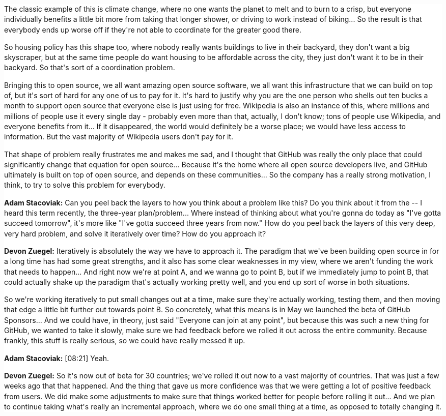 The classic example of this is climate change, where no one wants the planet to melt and to burn to a crisp, but everyone individually benefits a little bit more from taking that longer shower, or driving to work instead of biking... So the result is that everybody ends up worse off if they&#39;re not able to coordinate for the greater good there.

So housing policy has this shape too, where nobody really wants buildings to live in their backyard, they don&#39;t want a big skyscraper, but at the same time people do want housing to be affordable across the city, they just don&#39;t want it to be in their backyard. So that&#39;s sort of a coordination problem.

Bringing this to open source, we all want amazing open source software, we all want this infrastructure that we can build on top of, but it&#39;s sort of hard for any one of us to pay for it. It&#39;s hard to justify why you are the one person who shells out ten bucks a month to support open source that everyone else is just using for free. Wikipedia is also an instance of this, where millions and millions of people use it every single day - probably even more than that, actually, I don&#39;t know; tons of people use Wikipedia, and everyone benefits from it... If it disappeared, the world would definitely be a worse place; we would have less access to information. But the vast majority of Wikipedia users don&#39;t pay for it.

That shape of problem really frustrates me and  makes me sad, and I thought that GitHub was really the only place that could significantly change that equation for open source... Because it&#39;s the home where all open source developers live, and GitHub ultimately is built on top of open source, and depends on these communities... So the company has a really strong motivation, I think, to try to solve this problem for everybody.

**Adam Stacoviak:** Can you peel back the layers to how you think about a problem like this? Do you think about it from the -- I heard this term recently, the three-year plan/problem... Where instead of thinking about what you&#39;re gonna do today as &quot;I&#39;ve gotta  succeed tomorrow&quot;, it&#39;s more like &quot;I&#39;ve gotta succeed three years from now.&quot; How do you peel back the layers of this very deep, very hard problem, and solve it iteratively over time? How do you approach it?

**Devon Zuegel:** Iteratively is absolutely the way we have to approach it. The paradigm that we&#39;ve been building open source in for a long time has had some great strengths, and it also has some clear weaknesses in my view, where we aren&#39;t funding the work that needs to happen... And right now we&#39;re at point A, and we wanna go to point B, but if we immediately jump to point B, that could actually shake up the paradigm that&#39;s actually working pretty well, and you end up sort of worse in both situations.

So we&#39;re working iteratively to put small changes out at a time, make sure they&#39;re actually working, testing them, and then moving that edge a little bit further out towards point B. So concretely, what this means is in May we launched the beta of GitHub Sponsors... And we could have, in theory, just said &quot;Everyone can join at any point&quot;, but because this was such a new thing for GitHub, we wanted to take it slowly, make sure we had feedback before we rolled it out across the entire community. Because frankly, this stuff is really serious, so we could  have really messed it up.

**Adam Stacoviak:** \[08:21\] Yeah.

**Devon Zuegel:** So it&#39;s now out of beta for 30 countries; we&#39;ve rolled it out now to a vast majority of countries. That was just a few weeks ago that that happened. And the thing that gave us more confidence was that we were getting a lot of positive feedback from users. We did make some adjustments to make sure that things worked better for people before rolling it out... And we plan to continue taking what&#39;s really an incremental approach, where we do one small thing at a time, as opposed to totally changing it.
